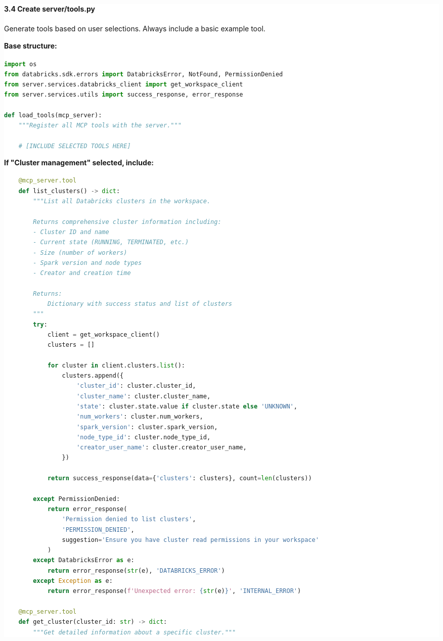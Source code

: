 #### 3.4 Create server/tools.py

Generate tools based on user selections. Always include a basic example tool.

**Base structure:**

```python
import os
from databricks.sdk.errors import DatabricksError, NotFound, PermissionDenied
from server.services.databricks_client import get_workspace_client
from server.services.utils import success_response, error_response

def load_tools(mcp_server):
    """Register all MCP tools with the server."""

    # [INCLUDE SELECTED TOOLS HERE]
```

**If "Cluster management" selected, include:**

```python
    @mcp_server.tool
    def list_clusters() -> dict:
        """List all Databricks clusters in the workspace.

        Returns comprehensive cluster information including:
        - Cluster ID and name
        - Current state (RUNNING, TERMINATED, etc.)
        - Size (number of workers)
        - Spark version and node types
        - Creator and creation time

        Returns:
            Dictionary with success status and list of clusters
        """
        try:
            client = get_workspace_client()
            clusters = []

            for cluster in client.clusters.list():
                clusters.append({
                    'cluster_id': cluster.cluster_id,
                    'cluster_name': cluster.cluster_name,
                    'state': cluster.state.value if cluster.state else 'UNKNOWN',
                    'num_workers': cluster.num_workers,
                    'spark_version': cluster.spark_version,
                    'node_type_id': cluster.node_type_id,
                    'creator_user_name': cluster.creator_user_name,
                })

            return success_response(data={'clusters': clusters}, count=len(clusters))

        except PermissionDenied:
            return error_response(
                'Permission denied to list clusters',
                'PERMISSION_DENIED',
                suggestion='Ensure you have cluster read permissions in your workspace'
            )
        except DatabricksError as e:
            return error_response(str(e), 'DATABRICKS_ERROR')
        except Exception as e:
            return error_response(f'Unexpected error: {str(e)}', 'INTERNAL_ERROR')

    @mcp_server.tool
    def get_cluster(cluster_id: str) -> dict:
        """Get detailed information about a specific cluster."""
```
